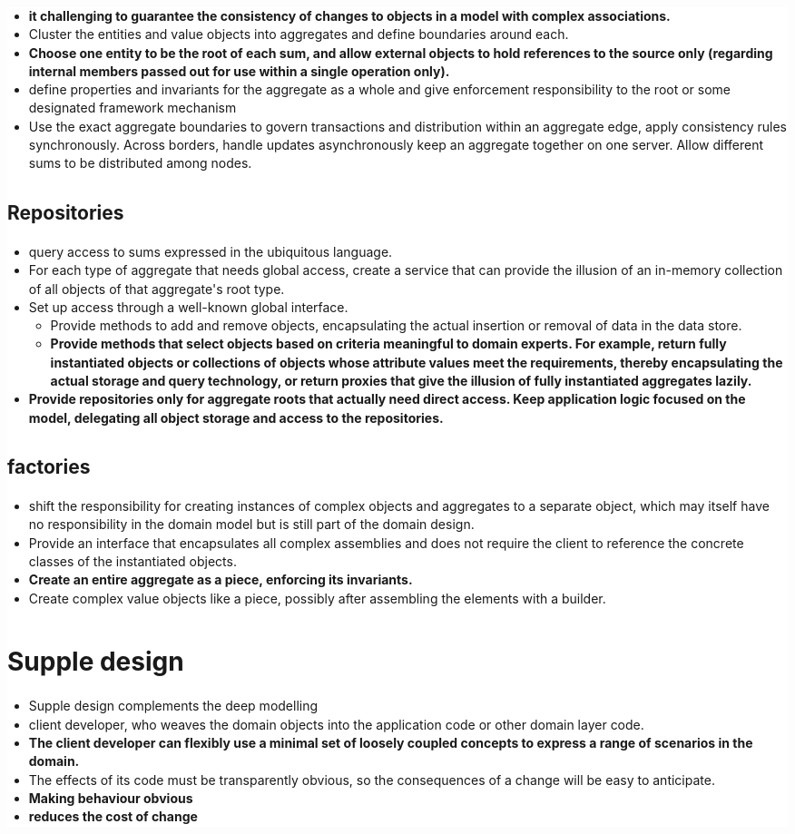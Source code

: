 - **it challenging to guarantee the consistency of changes to objects in a model with complex associations.**
- Cluster the entities and value objects into aggregates and define boundaries around each.
- **Choose one entity to be the root of each sum, and allow external objects to hold references to the source only (regarding internal members passed out for use within a single operation only).**
- define properties and invariants for the aggregate as a whole and give enforcement responsibility to the root or some designated framework mechanism
- Use the exact aggregate boundaries to govern transactions and distribution
within an aggregate edge, apply consistency rules synchronously. Across borders, handle updates asynchronously
keep an aggregate together on one server. Allow different sums to be distributed among nodes.

## Repositories
- query access to sums expressed in the ubiquitous language.
- For each type of aggregate that needs global access, create a service that can provide the illusion of an in-memory collection of all objects of that aggregate's root type.
- Set up access through a well-known global interface.
  - Provide methods to add and remove objects, encapsulating the actual insertion or removal of data in the data store.
  - **Provide methods that select objects based on criteria meaningful to domain experts. For example, return fully instantiated objects or collections of objects whose attribute values meet the requirements, thereby encapsulating the actual storage and query technology, or return proxies that give the illusion of fully instantiated aggregates lazily.**
- **Provide repositories only for aggregate roots that actually need direct access. Keep application logic focused on the model, delegating all object storage and access to the repositories.**

## factories
- shift the responsibility for creating instances of complex objects and aggregates to a separate object, which may itself have no responsibility in the domain model but is still part of the domain design.
- Provide an interface that encapsulates all complex assemblies and does not require the client to reference the concrete classes of the instantiated objects.
- **Create an entire aggregate as a piece, enforcing its invariants.**
- Create complex value objects like a piece, possibly after assembling the elements with a builder.

# Supple design
- Supple design complements the deep modelling
- client developer, who weaves the domain objects into the application code or other domain layer code.
- **The client developer can flexibly use a minimal set of loosely coupled concepts to express a range of scenarios in the domain.**
- The effects of its code must be transparently obvious, so the consequences of a change will be easy to anticipate.
- **Making behaviour obvious**
- **reduces the cost of change**